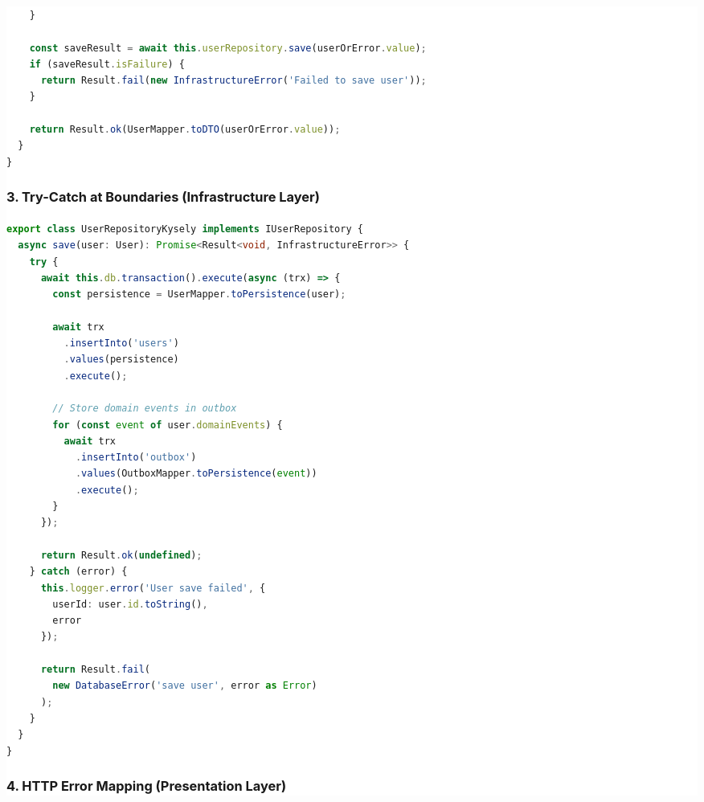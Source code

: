 ```typescript
    }

    const saveResult = await this.userRepository.save(userOrError.value);
    if (saveResult.isFailure) {
      return Result.fail(new InfrastructureError('Failed to save user'));
    }

    return Result.ok(UserMapper.toDTO(userOrError.value));
  }
}
```

### 3. Try-Catch at Boundaries (Infrastructure Layer)

```typescript
export class UserRepositoryKysely implements IUserRepository {
  async save(user: User): Promise<Result<void, InfrastructureError>> {
    try {
      await this.db.transaction().execute(async (trx) => {
        const persistence = UserMapper.toPersistence(user);

        await trx
          .insertInto('users')
          .values(persistence)
          .execute();

        // Store domain events in outbox
        for (const event of user.domainEvents) {
          await trx
            .insertInto('outbox')
            .values(OutboxMapper.toPersistence(event))
            .execute();
        }
      });

      return Result.ok(undefined);
    } catch (error) {
      this.logger.error('User save failed', {
        userId: user.id.toString(),
        error
      });

      return Result.fail(
        new DatabaseError('save user', error as Error)
      );
    }
  }
}
```

### 4. HTTP Error Mapping (Presentation Layer)

